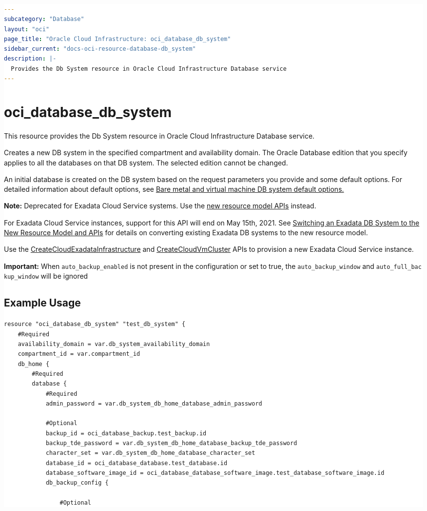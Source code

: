 ```yaml
---
subcategory: "Database"
layout: "oci"
page_title: "Oracle Cloud Infrastructure: oci_database_db_system"
sidebar_current: "docs-oci-resource-database-db_system"
description: |-
  Provides the Db System resource in Oracle Cloud Infrastructure Database service
---
```


# oci_database_db_system
This resource provides the Db System resource in Oracle Cloud Infrastructure Database service.

Creates a new DB system in the specified compartment and availability domain. The Oracle
Database edition that you specify applies to all the databases on that DB system. The selected edition cannot be changed.

An initial database is created on the DB system based on the request parameters you provide and some default
options. For detailed information about default options, see [Bare metal and virtual machine DB system default options.](https://docs.cloud.oracle.com/iaas/Content/Database/Tasks/creatingDBsystem.htm#Default)

**Note:** Deprecated for Exadata Cloud Service systems. Use the [new resource model APIs](https://docs.cloud.oracle.com/iaas/Content/Database/Concepts/exaflexsystem.htm#exaflexsystem_topic-resource_model) instead.

For Exadata Cloud Service instances, support for this API will end on May 15th, 2021. See [Switching an Exadata DB System to the New Resource Model and APIs](https://docs.cloud.oracle.com/iaas/Content/Database/Concepts/exaflexsystem_topic-resource_model_conversion.htm) for details on converting existing Exadata DB systems to the new resource model.

Use the [CreateCloudExadataInfrastructure](https://docs.cloud.oracle.com/iaas/api/#/en/database/latest/CloudExadataInfrastructure/CreateCloudExadataInfrastructure/) and [CreateCloudVmCluster](https://docs.cloud.oracle.com/iaas/api/#/en/database/latest/CloudVmCluster/CreateCloudVmCluster/) APIs to provision a new Exadata Cloud Service instance.

**Important:** When `auto_backup_enabled` is not present in the configuration or set to true, the `auto_backup_window` and `auto_full_backup_window` will be ignored

## Example Usage

```hcl
resource "oci_database_db_system" "test_db_system" {
	#Required
	availability_domain = var.db_system_availability_domain
	compartment_id = var.compartment_id
	db_home {
		#Required
		database {
			#Required
			admin_password = var.db_system_db_home_database_admin_password

			#Optional
			backup_id = oci_database_backup.test_backup.id
			backup_tde_password = var.db_system_db_home_database_backup_tde_password
			character_set = var.db_system_db_home_database_character_set
			database_id = oci_database_database.test_database.id
			database_software_image_id = oci_database_database_software_image.test_database_software_image.id
			db_backup_config {

				#Optional
```